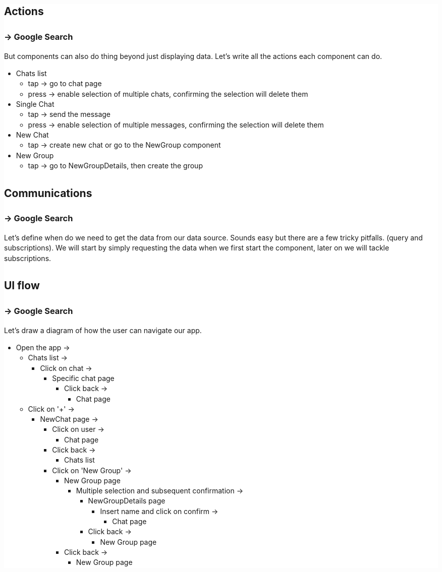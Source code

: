 ## Actions
### -> Google Search
But components can also do thing beyond just displaying data. 
Let’s write all the actions each component can do.
  * Chats list
    * tap -> go to chat page
    * press -> enable selection of multiple chats, confirming the selection will delete them
  * Single Chat
    * tap -> send the message
    * press -> enable selection of multiple messages, confirming the selection will delete them
  * New Chat
    * tap -> create new chat or go to the NewGroup component
  * New Group
    * tap -> go to NewGroupDetails, then create the group

## Communications
### -> Google Search
Let’s define when do we need to get the data from our data source.
Sounds easy but there are a few tricky pitfalls. (query and subscriptions).
We will start by simply requesting the data when we first start the component, later on we will tackle subscriptions.

## UI flow
### -> Google Search
Let’s draw a diagram of how the user can navigate our app.
  * Open the app ->
    * Chats list ->
      * Click on chat ->
        * Specific chat page
          * Click back ->
            * Chat page
    * Click on '+' ->
      * NewChat page ->
        * Click on user ->
          * Chat page
        * Click back ->
          * Chats list
        * Click on 'New Group' ->
          * New Group page
            * Multiple selection and subsequent confirmation ->
              * NewGroupDetails page
                * Insert name and click on confirm ->
                  * Chat page
              * Click back ->
                * New Group page
          * Click back ->
            * New Group page
